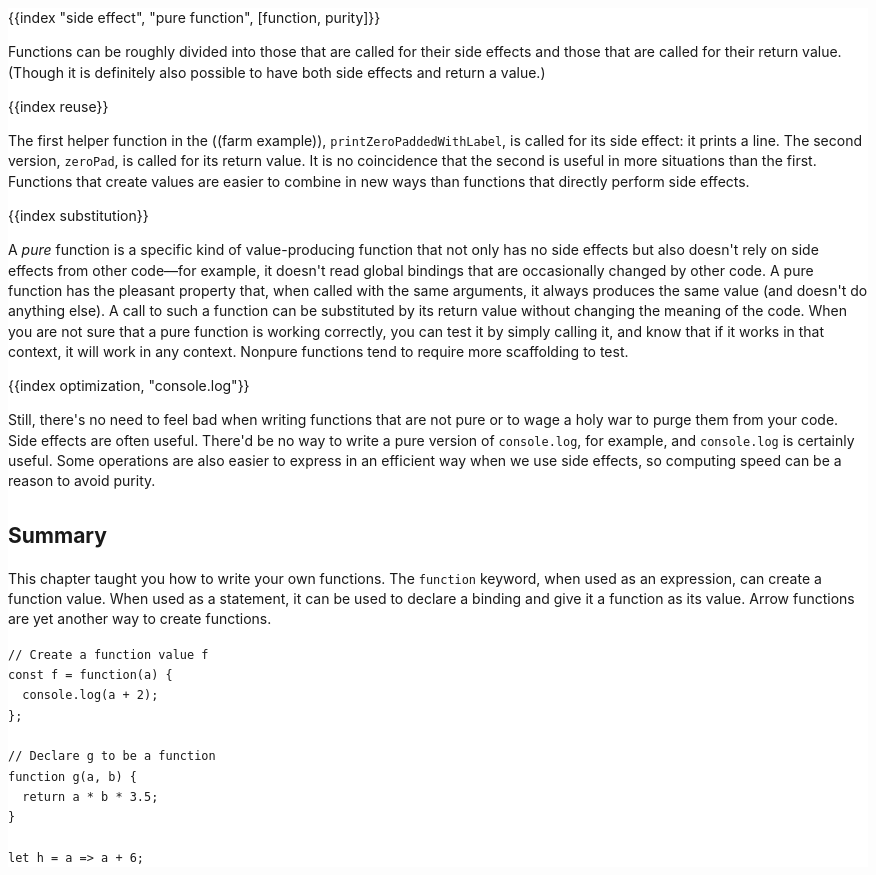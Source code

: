 {{index "side effect", "pure function", [function, purity]}}

Functions can be roughly divided into those that are called for their
side effects and those that are called for their return value. (Though
it is definitely also possible to have both side effects and return a
value.)

{{index reuse}}

The first helper function in the ((farm example)),
`printZeroPaddedWithLabel`, is called for its side effect: it prints a
line. The second version, `zeroPad`, is called for its return value.
It is no coincidence that the second is useful in more situations than
the first. Functions that create values are easier to combine in new
ways than functions that directly perform side effects.

{{index substitution}}

A _pure_ function is a specific kind of value-producing function that
not only has no side effects but also doesn't rely on side effects
from other code—for example, it doesn't read global bindings that are
occasionally changed by other code. A pure function has the pleasant
property that, when called with the same arguments, it always produces
the same value (and doesn't do anything else). A call to such a
function can be substituted by its return value without changing the
meaning of the code. When you are not sure that a pure function is
working correctly, you can test it by simply calling it, and know that
if it works in that context, it will work in any context. Nonpure
functions tend to require more scaffolding to test.

{{index optimization, "console.log"}}

Still, there's no need to feel bad when writing functions that are not
pure or to wage a holy war to purge them from your code. Side effects
are often useful. There'd be no way to write a pure version of
`console.log`, for example, and `console.log` is certainly useful.
Some operations are also easier to express in an efficient way when we
use side effects, so computing speed can be a reason to avoid purity.

## Summary

This chapter taught you how to write your own functions. The
`function` keyword, when used as an expression, can create a function
value. When used as a statement, it can be used to declare a binding
and give it a function as its value. Arrow functions are yet another
way to create functions.

```
// Create a function value f
const f = function(a) {
  console.log(a + 2);
};

// Declare g to be a function
function g(a, b) {
  return a * b * 3.5;
}

let h = a => a + 6;
```
